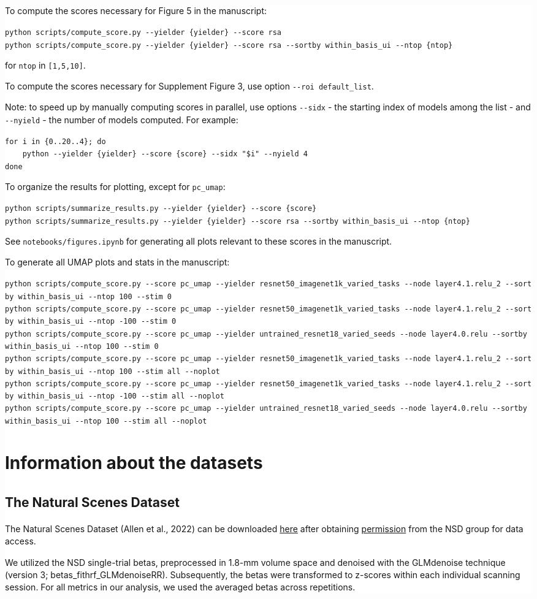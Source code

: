 To compute the scores necessary for Figure 5 in the manuscript:
```
python scripts/compute_score.py --yielder {yielder} --score rsa
python scripts/compute_score.py --yielder {yielder} --score rsa --sortby within_basis_ui --ntop {ntop}
```
for ```ntop``` in ```[1,5,10]```.

To compute the scores necessary for Supplement Figure 3, use option ```--roi default_list```.


Note: to speed up by manually computing scores in parallel, use options ```--sidx``` - the starting index of models among the list -  and ```--nyield``` - the number of models computed. For example:

```
for i in {0..20..4}; do
    python --yielder {yielder} --score {score} --sidx "$i" --nyield 4
done
```

To organize the results for plotting, except for ```pc_umap```:
```
python scripts/summarize_results.py --yielder {yielder} --score {score}
python scripts/summarize_results.py --yielder {yielder} --score rsa --sortby within_basis_ui --ntop {ntop}
```

See ```notebooks/figures.ipynb``` for generating all plots relevant to these scores in the manuscript.

To generate all UMAP plots and stats in the manuscript:
```
python scripts/compute_score.py --score pc_umap --yielder resnet50_imagenet1k_varied_tasks --node layer4.1.relu_2 --sortby within_basis_ui --ntop 100 --stim 0
python scripts/compute_score.py --score pc_umap --yielder resnet50_imagenet1k_varied_tasks --node layer4.1.relu_2 --sortby within_basis_ui --ntop -100 --stim 0
python scripts/compute_score.py --score pc_umap --yielder untrained_resnet18_varied_seeds --node layer4.0.relu --sortby within_basis_ui --ntop 100 --stim 0
python scripts/compute_score.py --score pc_umap --yielder resnet50_imagenet1k_varied_tasks --node layer4.1.relu_2 --sortby within_basis_ui --ntop 100 --stim all --noplot
python scripts/compute_score.py --score pc_umap --yielder resnet50_imagenet1k_varied_tasks --node layer4.1.relu_2 --sortby within_basis_ui --ntop -100 --stim all --noplot
python scripts/compute_score.py --score pc_umap --yielder untrained_resnet18_varied_seeds --node layer4.0.relu --sortby within_basis_ui --ntop 100 --stim all --noplot
```

# Information about the datasets

## The Natural Scenes Dataset

The Natural Scenes Dataset  (Allen et al., 2022) can be downloaded [here](https://naturalscenesdataset.org/) after obtaining [permission](https://docs.google.com/forms/d/e/1FAIpQLSduTPeZo54uEMKD-ihXmRhx0hBDdLHNsVyeo_kCb8qbyAkXuQ/viewform) from the NSD group for data access.

We utilized the NSD single-trial betas, preprocessed in 1.8-mm volume space and denoised with the GLMdenoise technique (version 3; betas\_fithrf\_GLMdenoiseRR). Subsequently, the betas were transformed to z-scores within each individual scanning session. For all metrics in our analysis, we used the averaged betas across repetitions.
